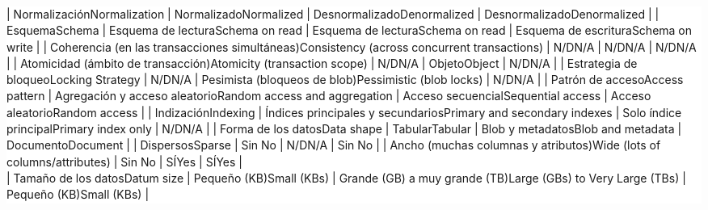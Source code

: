 | <span data-ttu-id="6e71a-314">Normalización</span><span class="sxs-lookup"><span data-stu-id="6e71a-314">Normalization</span></span> | <span data-ttu-id="6e71a-315">Normalizado</span><span class="sxs-lookup"><span data-stu-id="6e71a-315">Normalized</span></span> | <span data-ttu-id="6e71a-316">Desnormalizado</span><span class="sxs-lookup"><span data-stu-id="6e71a-316">Denormalized</span></span> | <span data-ttu-id="6e71a-317">Desnormalizado</span><span class="sxs-lookup"><span data-stu-id="6e71a-317">Denormalized</span></span> |
| <span data-ttu-id="6e71a-318">Esquema</span><span class="sxs-lookup"><span data-stu-id="6e71a-318">Schema</span></span> | <span data-ttu-id="6e71a-319">Esquema de lectura</span><span class="sxs-lookup"><span data-stu-id="6e71a-319">Schema on read</span></span> | <span data-ttu-id="6e71a-320">Esquema de lectura</span><span class="sxs-lookup"><span data-stu-id="6e71a-320">Schema on read</span></span> | <span data-ttu-id="6e71a-321">Esquema de escritura</span><span class="sxs-lookup"><span data-stu-id="6e71a-321">Schema on write</span></span> |
| <span data-ttu-id="6e71a-322">Coherencia (en las transacciones simultáneas)</span><span class="sxs-lookup"><span data-stu-id="6e71a-322">Consistency (across concurrent transactions)</span></span> | <span data-ttu-id="6e71a-323">N/D</span><span class="sxs-lookup"><span data-stu-id="6e71a-323">N/A</span></span> | <span data-ttu-id="6e71a-324">N/D</span><span class="sxs-lookup"><span data-stu-id="6e71a-324">N/A</span></span> | <span data-ttu-id="6e71a-325">N/D</span><span class="sxs-lookup"><span data-stu-id="6e71a-325">N/A</span></span> |
| <span data-ttu-id="6e71a-326">Atomicidad (ámbito de transacción)</span><span class="sxs-lookup"><span data-stu-id="6e71a-326">Atomicity (transaction scope)</span></span> | <span data-ttu-id="6e71a-327">N/D</span><span class="sxs-lookup"><span data-stu-id="6e71a-327">N/A</span></span> | <span data-ttu-id="6e71a-328">Objeto</span><span class="sxs-lookup"><span data-stu-id="6e71a-328">Object</span></span> | <span data-ttu-id="6e71a-329">N/D</span><span class="sxs-lookup"><span data-stu-id="6e71a-329">N/A</span></span> |
| <span data-ttu-id="6e71a-330">Estrategia de bloqueo</span><span class="sxs-lookup"><span data-stu-id="6e71a-330">Locking Strategy</span></span> | <span data-ttu-id="6e71a-331">N/D</span><span class="sxs-lookup"><span data-stu-id="6e71a-331">N/A</span></span> | <span data-ttu-id="6e71a-332">Pesimista (bloqueos de blob)</span><span class="sxs-lookup"><span data-stu-id="6e71a-332">Pessimistic (blob locks)</span></span> | <span data-ttu-id="6e71a-333">N/D</span><span class="sxs-lookup"><span data-stu-id="6e71a-333">N/A</span></span> |
| <span data-ttu-id="6e71a-334">Patrón de acceso</span><span class="sxs-lookup"><span data-stu-id="6e71a-334">Access pattern</span></span> | <span data-ttu-id="6e71a-335">Agregación y acceso aleatorio</span><span class="sxs-lookup"><span data-stu-id="6e71a-335">Random access and aggregation</span></span> | <span data-ttu-id="6e71a-336">Acceso secuencial</span><span class="sxs-lookup"><span data-stu-id="6e71a-336">Sequential access</span></span> | <span data-ttu-id="6e71a-337">Acceso aleatorio</span><span class="sxs-lookup"><span data-stu-id="6e71a-337">Random access</span></span> |
| <span data-ttu-id="6e71a-338">Indización</span><span class="sxs-lookup"><span data-stu-id="6e71a-338">Indexing</span></span> | <span data-ttu-id="6e71a-339">Índices principales y secundarios</span><span class="sxs-lookup"><span data-stu-id="6e71a-339">Primary and secondary indexes</span></span> | <span data-ttu-id="6e71a-340">Solo índice principal</span><span class="sxs-lookup"><span data-stu-id="6e71a-340">Primary index only</span></span> | <span data-ttu-id="6e71a-341">N/D</span><span class="sxs-lookup"><span data-stu-id="6e71a-341">N/A</span></span> |
| <span data-ttu-id="6e71a-342">Forma de los datos</span><span class="sxs-lookup"><span data-stu-id="6e71a-342">Data shape</span></span> | <span data-ttu-id="6e71a-343">Tabular</span><span class="sxs-lookup"><span data-stu-id="6e71a-343">Tabular</span></span> | <span data-ttu-id="6e71a-344">Blob y metadatos</span><span class="sxs-lookup"><span data-stu-id="6e71a-344">Blob and metadata</span></span> | <span data-ttu-id="6e71a-345">Documento</span><span class="sxs-lookup"><span data-stu-id="6e71a-345">Document</span></span> |
| <span data-ttu-id="6e71a-346">Dispersos</span><span class="sxs-lookup"><span data-stu-id="6e71a-346">Sparse</span></span> | <span data-ttu-id="6e71a-347">Sin </span><span class="sxs-lookup"><span data-stu-id="6e71a-347">No</span></span> | <span data-ttu-id="6e71a-348">N/D</span><span class="sxs-lookup"><span data-stu-id="6e71a-348">N/A</span></span> | <span data-ttu-id="6e71a-349">Sin </span><span class="sxs-lookup"><span data-stu-id="6e71a-349">No</span></span> |
| <span data-ttu-id="6e71a-350">Ancho (muchas columnas y atributos)</span><span class="sxs-lookup"><span data-stu-id="6e71a-350">Wide (lots of columns/attributes)</span></span> |  <span data-ttu-id="6e71a-351">Sin </span><span class="sxs-lookup"><span data-stu-id="6e71a-351">No</span></span> | <span data-ttu-id="6e71a-352">SÍ</span><span class="sxs-lookup"><span data-stu-id="6e71a-352">Yes</span></span> | <span data-ttu-id="6e71a-353">SÍ</span><span class="sxs-lookup"><span data-stu-id="6e71a-353">Yes</span></span> |  
| <span data-ttu-id="6e71a-354">Tamaño de los datos</span><span class="sxs-lookup"><span data-stu-id="6e71a-354">Datum size</span></span> | <span data-ttu-id="6e71a-355">Pequeño (KB)</span><span class="sxs-lookup"><span data-stu-id="6e71a-355">Small (KBs)</span></span> | <span data-ttu-id="6e71a-356">Grande (GB) a muy grande (TB)</span><span class="sxs-lookup"><span data-stu-id="6e71a-356">Large (GBs) to Very Large (TBs)</span></span> | <span data-ttu-id="6e71a-357">Pequeño (KB)</span><span class="sxs-lookup"><span data-stu-id="6e71a-357">Small (KBs)</span></span> |
